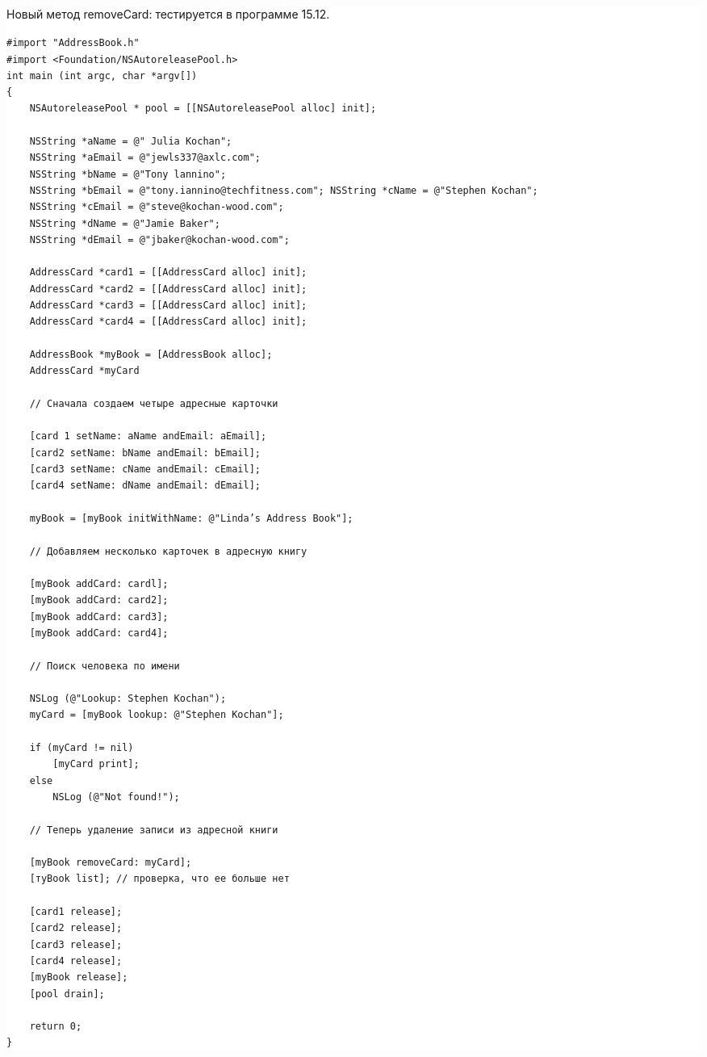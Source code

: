 Новый метод removeCard: тестируется в программе 15.12.
```
#import "AddressBook.h"
#import <Foundation/NSAutoreleasePool.h>
int main (int argc, char *argv[])
{
    NSAutoreleasePool * pool = [[NSAutoreleasePool alloc] init];

    NSString *aName = @" Julia Kochan";
    NSString *aEmail = @"jewls337@axlc.com";
    NSString *bName = @"Tony lannino";
    NSString *bEmail = @"tony.iannino@techfitness.com"; NSString *cName = @"Stephen Kochan";
    NSString *cEmail = @"steve@kochan-wood.com";
    NSString *dName = @"Jamie Baker";
    NSString *dEmail = @"jbaker@kochan-wood.com";

    AddressCard *card1 = [[AddressCard alloc] init];
    AddressCard *card2 = [[AddressCard alloc] init];
    AddressCard *card3 = [[AddressCard alloc] init];
    AddressCard *card4 = [[AddressCard alloc] init];

    AddressBook *myBook = [AddressBook alloc];
    AddressCard *myCard

    // Сначала создаем четыре адресные карточки

    [card 1 setName: aName andEmail: aEmail];
    [card2 setName: bName andEmail: bEmail];
    [card3 setName: cName andEmail: cEmail];
    [card4 setName: dName andEmail: dEmail];

    myBook = [myBook initWithName: @"Linda’s Address Book"];

    // Добавляем несколько карточек в адресную книгу

    [myBook addCard: cardl];
    [myBook addCard: card2];
    [myBook addCard: card3];
    [myBook addCard: card4];

    // Поиск человека по имени

    NSLog (@"Lookup: Stephen Kochan");
    myCard = [myBook lookup: @"Stephen Kochan"];

    if (myCard != nil)
        [myCard print];
    else
        NSLog (@"Not found!"); 

    // Теперь удаление записи из адресной книги

    [myBook removeCard: myCard];
    [туBook list]; // проверка, что ее больше нет

    [card1 release];
    [card2 release];
    [card3 release];
    [card4 release];
    [myBook release];
    [pool drain];

    return 0;
}
```